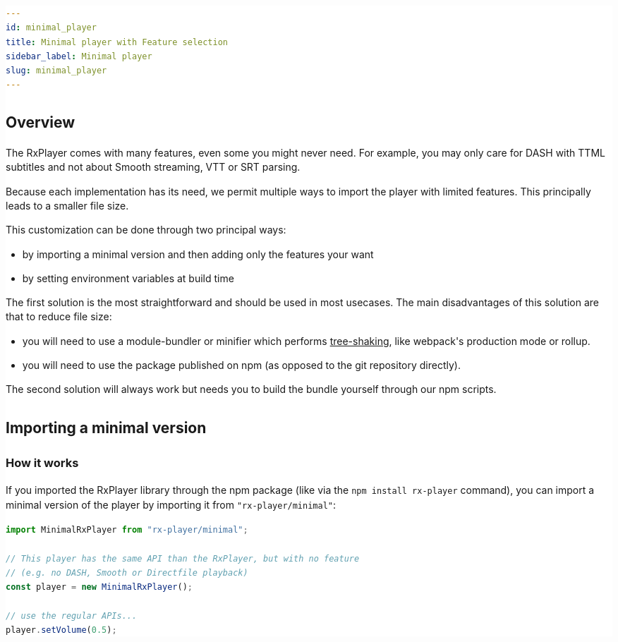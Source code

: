```yaml
---
id: minimal_player
title: Minimal player with Feature selection
sidebar_label: Minimal player
slug: minimal_player
---
```


## Overview

The RxPlayer comes with many features, even some you might never need.
For example, you may only care for DASH with TTML subtitles and not about
Smooth streaming, VTT or SRT parsing.

Because each implementation has its need, we permit multiple ways to import
the player with limited features.
This principally leads to a smaller file size.

This customization can be done through two principal ways:

- by importing a minimal version and then adding only the features your want

- by setting environment variables at build time

The first solution is the most straightforward and should be used in most
usecases. The main disadvantages of this solution are that to reduce file size:

- you will need to use a module-bundler or minifier which performs
  [tree-shaking](https://en.wikipedia.org/wiki/Tree_shaking), like webpack's
  production mode or rollup.

- you will need to use the package published on npm (as opposed to the git
  repository directly).

The second solution will always work but needs you to build the bundle yourself
through our npm scripts.

## Importing a minimal version

### How it works

If you imported the RxPlayer library through the npm package (like via the `npm install rx-player` command), you can import a minimal version of the player by
importing it from `"rx-player/minimal"`:

```js
import MinimalRxPlayer from "rx-player/minimal";

// This player has the same API than the RxPlayer, but with no feature
// (e.g. no DASH, Smooth or Directfile playback)
const player = new MinimalRxPlayer();

// use the regular APIs...
player.setVolume(0.5);
```
